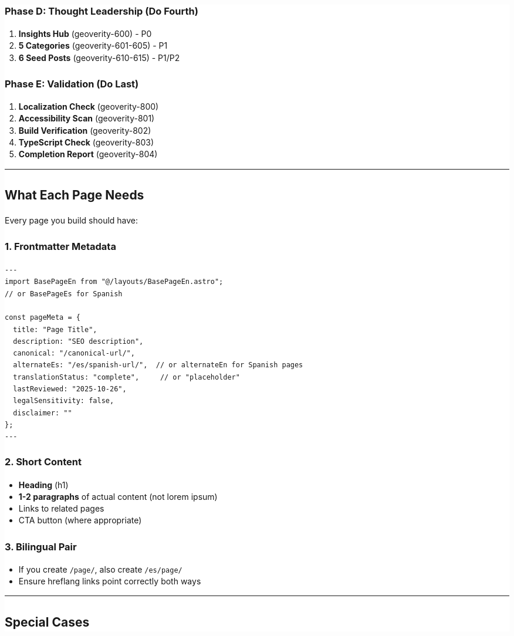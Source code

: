 ### Phase D: Thought Leadership (Do Fourth)
1. **Insights Hub** (geoverity-600) - P0
2. **5 Categories** (geoverity-601-605) - P1
3. **6 Seed Posts** (geoverity-610-615) - P1/P2

### Phase E: Validation (Do Last)
1. **Localization Check** (geoverity-800)
2. **Accessibility Scan** (geoverity-801)
3. **Build Verification** (geoverity-802)
4. **TypeScript Check** (geoverity-803)
5. **Completion Report** (geoverity-804)

---

## What Each Page Needs

Every page you build should have:

### 1. Frontmatter Metadata
```astro
---
import BasePageEn from "@/layouts/BasePageEn.astro";
// or BasePageEs for Spanish

const pageMeta = {
  title: "Page Title",
  description: "SEO description",
  canonical: "/canonical-url/",
  alternateEs: "/es/spanish-url/",  // or alternateEn for Spanish pages
  translationStatus: "complete",     // or "placeholder"
  lastReviewed: "2025-10-26",
  legalSensitivity: false,
  disclaimer: ""
};
---
```

### 2. Short Content
- **Heading** (h1)
- **1-2 paragraphs** of actual content (not lorem ipsum)
- Links to related pages
- CTA button (where appropriate)

### 3. Bilingual Pair
- If you create `/page/`, also create `/es/page/`
- Ensure hreflang links point correctly both ways

---

## Special Cases
